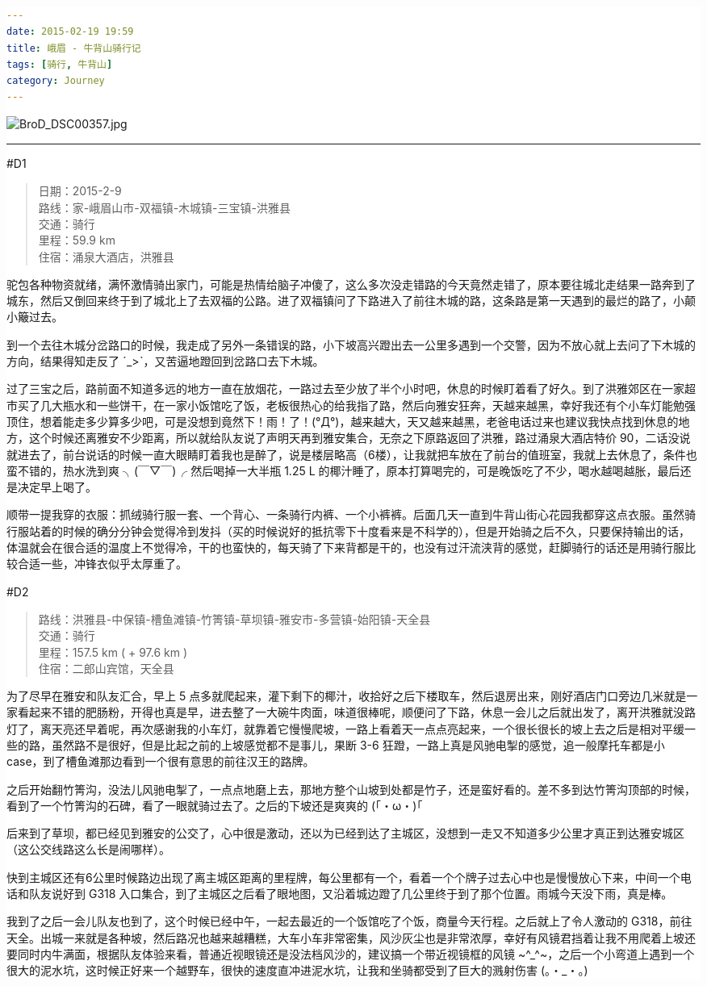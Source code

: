 ```yaml
---
date: 2015-02-19 19:59
title: 峨眉 - 牛背山骑行记
tags: [骑行, 牛背山]
category: Journey
---
```


![BroD_DSC00357.jpg](http://user-image.logdown.io/user/10510/blog/10146/post/255684/qVPqahpFRU6Bu8GluI9A_BroD_DSC00357.jpg)

---

#D1

> 日期：2015-2-9  
> 路线：家-峨眉山市-双福镇-木城镇-三宝镇-洪雅县  
> 交通：骑行  
> 里程：59.9 km  
> 住宿：涌泉大酒店，洪雅县  

驼包各种物资就绪，满怀激情骑出家门，可能是热情给脑子冲傻了，这么多次没走错路的今天竟然走错了，原本要往城北走结果一路奔到了城东，然后又倒回来终于到了城北上了去双福的公路。进了双福镇问了下路进入了前往木城的路，这条路是第一天遇到的最烂的路了，小颠小簸过去。

到一个去往木城分岔路口的时候，我走成了另外一条错误的路，小下坡高兴蹬出去一公里多遇到一个交警，因为不放心就上去问了下木城的方向，结果得知走反了 ˊ\_>ˋ，又苦逼地蹬回到岔路口去下木城。

过了三宝之后，路前面不知道多远的地方一直在放烟花，一路过去至少放了半个小时吧，休息的时候盯着看了好久。到了洪雅郊区在一家超市买了几大瓶水和一些饼干，在一家小饭馆吃了饭，老板很热心的给我指了路，然后向雅安狂奔，天越来越黑，幸好我还有个小车灯能勉强顶住，想着能走多少算多少吧，可是没想到竟然下！雨！了！(°Д°)，越来越大，天又越来越黑，老爸电话过来也建议我快点找到休息的地方，这个时候还离雅安不少距离，所以就给队友说了声明天再到雅安集合，无奈之下原路返回了洪雅，路过涌泉大酒店特价 90，二话没说就进去了，前台说话的时候一直大眼睛盯着我也是醉了，说是楼层略高（6楼），让我就把车放在了前台的值班室，我就上去休息了，条件也蛮不错的，热水洗到爽 ╮(￣▽￣)╭ 然后喝掉一大半瓶 1.25 L 的椰汁睡了，原本打算喝完的，可是晚饭吃了不少，喝水越喝越胀，最后还是决定早上喝了。

顺带一提我穿的衣服：抓绒骑行服一套、一个背心、一条骑行内裤、一个小裤裤。后面几天一直到牛背山街心花园我都穿这点衣服。虽然骑行服站着的时候的确分分钟会觉得冷到发抖（买的时候说好的抵抗零下十度看来是不科学的），但是开始骑之后不久，只要保持输出的话，体温就会在很合适的温度上不觉得冷，干的也蛮快的，每天骑了下来背都是干的，也没有过汗流浃背的感觉，赶脚骑行的话还是用骑行服比较合适一些，冲锋衣似乎太厚重了。

#D2

> 路线：洪雅县-中保镇-槽鱼滩镇-竹箐镇-草坝镇-雅安市-多营镇-始阳镇-天全县  
> 交通：骑行  
> 里程：157.5 km ( + 97.6 km )  
> 住宿：二郎山宾馆，天全县  

为了尽早在雅安和队友汇合，早上 5 点多就爬起来，灌下剩下的椰汁，收拾好之后下楼取车，然后退房出来，刚好酒店门口旁边几米就是一家看起来不错的肥肠粉，开得也真是早，进去整了一大碗牛肉面，味道很棒呢，顺便问了下路，休息一会儿之后就出发了，离开洪雅就没路灯了，离天亮还早着呢，再次感谢我的小车灯，就靠着它慢慢爬坡，一路上看着天一点点亮起来，一个很长很长的坡上去之后是相对平缓一些的路，虽然路不是很好，但是比起之前的上坡感觉都不是事儿，果断 3-6 狂蹬，一路上真是风驰电掣的感觉，追一般摩托车都是小 case，到了槽鱼滩那边看到一个很有意思的前往汉王的路牌。

之后开始翻竹箐沟，没法儿风驰电掣了，一点点地磨上去，那地方整个山坡到处都是竹子，还是蛮好看的。差不多到达竹箐沟顶部的时候，看到了一个竹箐沟的石碑，看了一眼就骑过去了。之后的下坡还是爽爽的 (｢・ω・)｢

后来到了草坝，都已经见到雅安的公交了，心中很是激动，还以为已经到达了主城区，没想到一走又不知道多少公里才真正到达雅安城区（这公交线路这么长是闹哪样）。

快到主城区还有6公里时候路边出现了离主城区距离的里程牌，每公里都有一个，看着一个个牌子过去心中也是慢慢放心下来，中间一个电话和队友说好到 G318 入口集合，到了主城区之后看了眼地图，又沿着城边蹬了几公里终于到了那个位置。雨城今天没下雨，真是棒。

我到了之后一会儿队友也到了，这个时候已经中午，一起去最近的一个饭馆吃了个饭，商量今天行程。之后就上了令人激动的 G318，前往天全。出城一来就是各种坡，然后路况也越来越糟糕，大车小车非常密集，风沙灰尘也是非常浓厚，幸好有风镜君挡着让我不用爬着上坡还要同时内牛满面，根据队友体验来看，普通近视眼镜还是没法档风沙的，建议搞一个带近视镜框的风镜 ~^\_^~，之后一个小弯道上遇到一个很大的泥水坑，这时候正好来一个越野车，很快的速度直冲进泥水坑，让我和坐骑都受到了巨大的溅射伤害  (。・\_・。)
